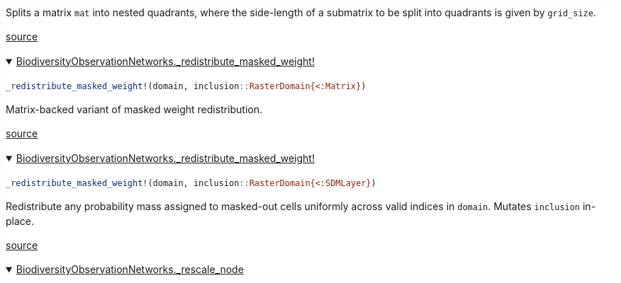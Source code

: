 
Splits a matrix `mat` into nested quadrants, where the side-length of a submatrix to be split into quadrants is given by `grid_size`.  


<Badge type="info" class="source-link" text="source"><a href="https://github.com/PoisotLab/BiodiversityObservationNetworks.jl/blob/2ed8696b3d44b3b2c793acc5356a58f221dd8b47/src/samplers/grts.jl#L61-L66" target="_blank" rel="noreferrer">source</a></Badge>

</details>

<details class='jldocstring custom-block' open>
<summary><a id='BiodiversityObservationNetworks._redistribute_masked_weight!-Tuple{Any, RasterDomain{<:Matrix}}' href='#BiodiversityObservationNetworks._redistribute_masked_weight!-Tuple{Any, RasterDomain{<:Matrix}}'><span class="jlbinding">BiodiversityObservationNetworks._redistribute_masked_weight!</span></a> <Badge type="info" class="jlObjectType jlMethod" text="Method" /></summary>



```julia
_redistribute_masked_weight!(domain, inclusion::RasterDomain{<:Matrix})
```


Matrix-backed variant of masked weight redistribution.


<Badge type="info" class="source-link" text="source"><a href="https://github.com/PoisotLab/BiodiversityObservationNetworks.jl/blob/2ed8696b3d44b3b2c793acc5356a58f221dd8b47/src/inclusion.jl#L48-L52" target="_blank" rel="noreferrer">source</a></Badge>

</details>

<details class='jldocstring custom-block' open>
<summary><a id='BiodiversityObservationNetworks._redistribute_masked_weight!-Tuple{Any, RasterDomain{<:SimpleSDMLayers.SDMLayer}}' href='#BiodiversityObservationNetworks._redistribute_masked_weight!-Tuple{Any, RasterDomain{<:SimpleSDMLayers.SDMLayer}}'><span class="jlbinding">BiodiversityObservationNetworks._redistribute_masked_weight!</span></a> <Badge type="info" class="jlObjectType jlMethod" text="Method" /></summary>



```julia
_redistribute_masked_weight!(domain, inclusion::RasterDomain{<:SDMLayer})
```


Redistribute any probability mass assigned to masked-out cells uniformly across valid indices in `domain`. Mutates `inclusion` in-place.


<Badge type="info" class="source-link" text="source"><a href="https://github.com/PoisotLab/BiodiversityObservationNetworks.jl/blob/2ed8696b3d44b3b2c793acc5356a58f221dd8b47/src/inclusion.jl#L32-L37" target="_blank" rel="noreferrer">source</a></Badge>

</details>

<details class='jldocstring custom-block' open>
<summary><a id='BiodiversityObservationNetworks._rescale_node-Tuple{Any, Real, Real}' href='#BiodiversityObservationNetworks._rescale_node-Tuple{Any, Real, Real}'><span class="jlbinding">BiodiversityObservationNetworks._rescale_node</span></a> <Badge type="info" class="jlObjectType jlMethod" text="Method" /></summary>
